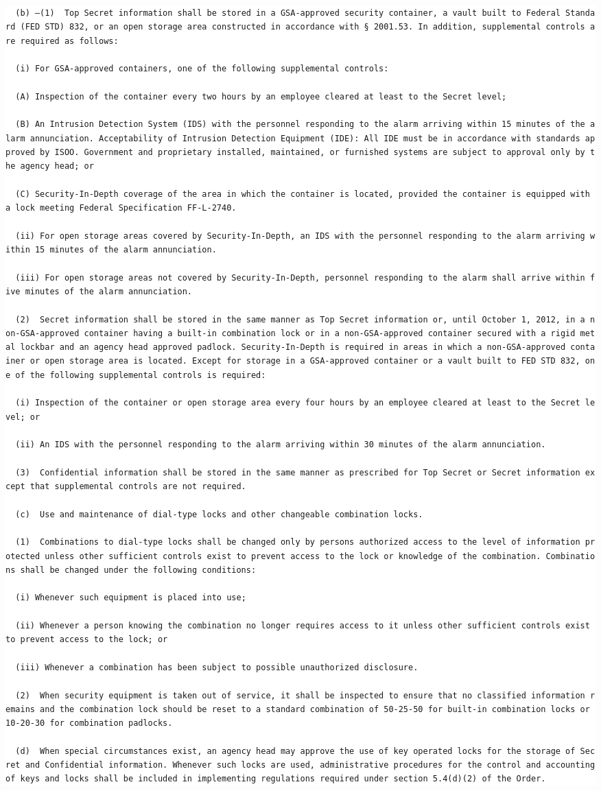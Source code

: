       (b) —(1)  Top Secret information shall be stored in a GSA-approved security container, a vault built to Federal Standard (FED STD) 832, or an open storage area constructed in accordance with § 2001.53. In addition, supplemental controls are required as follows:

      (i) For GSA-approved containers, one of the following supplemental controls:

      (A) Inspection of the container every two hours by an employee cleared at least to the Secret level;

      (B) An Intrusion Detection System (IDS) with the personnel responding to the alarm arriving within 15 minutes of the alarm annunciation. Acceptability of Intrusion Detection Equipment (IDE): All IDE must be in accordance with standards approved by ISOO. Government and proprietary installed, maintained, or furnished systems are subject to approval only by the agency head; or

      (C) Security-In-Depth coverage of the area in which the container is located, provided the container is equipped with a lock meeting Federal Specification FF-L-2740.

      (ii) For open storage areas covered by Security-In-Depth, an IDS with the personnel responding to the alarm arriving within 15 minutes of the alarm annunciation.

      (iii) For open storage areas not covered by Security-In-Depth, personnel responding to the alarm shall arrive within five minutes of the alarm annunciation.

      (2)  Secret information shall be stored in the same manner as Top Secret information or, until October 1, 2012, in a non-GSA-approved container having a built-in combination lock or in a non-GSA-approved container secured with a rigid metal lockbar and an agency head approved padlock. Security-In-Depth is required in areas in which a non-GSA-approved container or open storage area is located. Except for storage in a GSA-approved container or a vault built to FED STD 832, one of the following supplemental controls is required:

      (i) Inspection of the container or open storage area every four hours by an employee cleared at least to the Secret level; or

      (ii) An IDS with the personnel responding to the alarm arriving within 30 minutes of the alarm annunciation.

      (3)  Confidential information shall be stored in the same manner as prescribed for Top Secret or Secret information except that supplemental controls are not required.

      (c)  Use and maintenance of dial-type locks and other changeable combination locks.

      (1)  Combinations to dial-type locks shall be changed only by persons authorized access to the level of information protected unless other sufficient controls exist to prevent access to the lock or knowledge of the combination. Combinations shall be changed under the following conditions:

      (i) Whenever such equipment is placed into use;

      (ii) Whenever a person knowing the combination no longer requires access to it unless other sufficient controls exist to prevent access to the lock; or

      (iii) Whenever a combination has been subject to possible unauthorized disclosure.

      (2)  When security equipment is taken out of service, it shall be inspected to ensure that no classified information remains and the combination lock should be reset to a standard combination of 50-25-50 for built-in combination locks or 10-20-30 for combination padlocks.

      (d)  When special circumstances exist, an agency head may approve the use of key operated locks for the storage of Secret and Confidential information. Whenever such locks are used, administrative procedures for the control and accounting of keys and locks shall be included in implementing regulations required under section 5.4(d)(2) of the Order.
